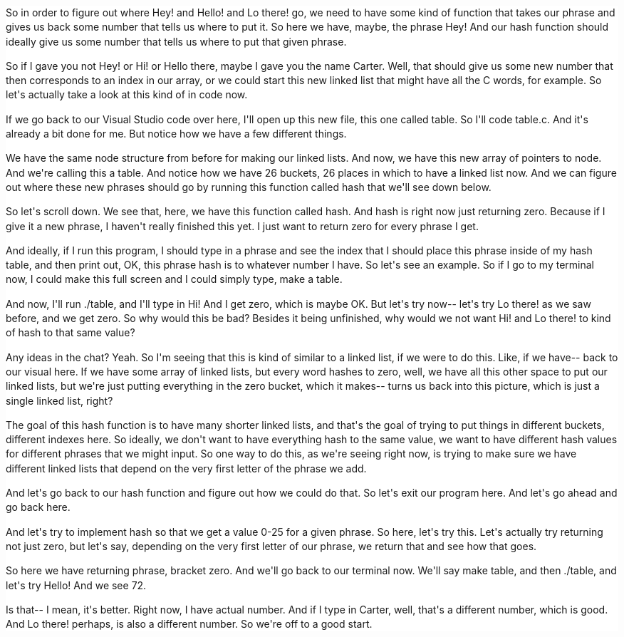 So in order to figure out where Hey! and Hello! and Lo there! go, we need to have some kind of function that takes our phrase and gives us back some number that tells us where to put it. So here we have, maybe, the phrase Hey! And our hash function should ideally give us some number that tells us where to put that given phrase. 

So if I gave you not Hey! or Hi! or Hello there, maybe I gave you the name Carter. Well, that should give us some new number that then corresponds to an index in our array, or we could start this new linked list that might have all the C words, for example. So let's actually take a look at this kind of in code now. 

If we go back to our Visual Studio code over here, I'll open up this new file, this one called table. So I'll code table.c. And it's already a bit done for me. But notice how we have a few different things. 

We have the same node structure from before for making our linked lists. And now, we have this new array of pointers to node. And we're calling this a table. And notice how we have 26 buckets, 26 places in which to have a linked list now. And we can figure out where these new phrases should go by running this function called hash that we'll see down below. 

So let's scroll down. We see that, here, we have this function called hash. And hash is right now just returning zero. Because if I give it a new phrase, I haven't really finished this yet. I just want to return zero for every phrase I get. 

And ideally, if I run this program, I should type in a phrase and see the index that I should place this phrase inside of my hash table, and then print out, OK, this phrase hash is to whatever number I have. So let's see an example. So if I go to my terminal now, I could make this full screen and I could simply type, make a table. 

And now, I'll run ./table, and I'll type in Hi! And I get zero, which is maybe OK. But let's try now-- let's try Lo there! as we saw before, and we get zero. So why would this be bad? Besides it being unfinished, why would we not want Hi! and Lo there! to kind of hash to that same value? 

Any ideas in the chat? Yeah. So I'm seeing that this is kind of similar to a linked list, if we were to do this. Like, if we have-- back to our visual here. If we have some array of linked lists, but every word hashes to zero, well, we have all this other space to put our linked lists, but we're just putting everything in the zero bucket, which it makes-- turns us back into this picture, which is just a single linked list, right? 

The goal of this hash function is to have many shorter linked lists, and that's the goal of trying to put things in different buckets, different indexes here. So ideally, we don't want to have everything hash to the same value, we want to have different hash values for different phrases that we might input. So one way to do this, as we're seeing right now, is trying to make sure we have different linked lists that depend on the very first letter of the phrase we add. 

And let's go back to our hash function and figure out how we could do that. So let's exit our program here. And let's go ahead and go back here. 

And let's try to implement hash so that we get a value 0-25 for a given phrase. So here, let's try this. Let's actually try returning not just zero, but let's say, depending on the very first letter of our phrase, we return that and see how that goes. 

So here we have returning phrase, bracket zero. And we'll go back to our terminal now. We'll say make table, and then ./table, and let's try Hello! And we see 72. 

Is that-- I mean, it's better. Right now, I have actual number. And if I type in Carter, well, that's a different number, which is good. And Lo there! perhaps, is also a different number. So we're off to a good start. 
